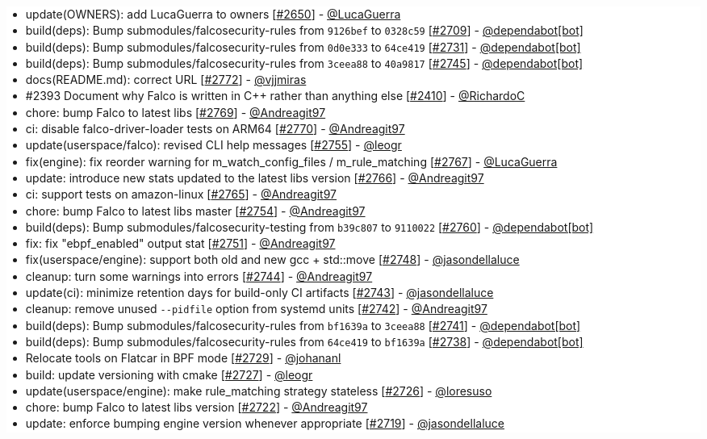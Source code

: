 * update(OWNERS): add LucaGuerra to owners [[#2650](https://github.com/falcosecurity/falco/pull/2650)] - [@LucaGuerra](https://github.com/LucaGuerra)
* build(deps): Bump submodules/falcosecurity-rules from `9126bef` to `0328c59` [[#2709](https://github.com/falcosecurity/falco/pull/2709)] - [@dependabot[bot]](https://github.com/apps/dependabot)
* build(deps): Bump submodules/falcosecurity-rules from `0d0e333` to `64ce419` [[#2731](https://github.com/falcosecurity/falco/pull/2731)] - [@dependabot[bot]](https://github.com/apps/dependabot)
* build(deps): Bump submodules/falcosecurity-rules from `3ceea88` to `40a9817` [[#2745](https://github.com/falcosecurity/falco/pull/2745)] - [@dependabot[bot]](https://github.com/apps/dependabot)
* docs(README.md): correct URL [[#2772](https://github.com/falcosecurity/falco/pull/2772)] - [@vjjmiras](https://github.com/vjjmiras)
* #2393 Document why Falco is written in C++ rather than anything else [[#2410](https://github.com/falcosecurity/falco/pull/2410)] - [@RichardoC](https://github.com/RichardoC)
* chore: bump Falco to latest libs [[#2769](https://github.com/falcosecurity/falco/pull/2769)] - [@Andreagit97](https://github.com/Andreagit97)
* ci: disable falco-driver-loader tests on ARM64 [[#2770](https://github.com/falcosecurity/falco/pull/2770)] - [@Andreagit97](https://github.com/Andreagit97)
* update(userspace/falco): revised CLI help messages [[#2755](https://github.com/falcosecurity/falco/pull/2755)] - [@leogr](https://github.com/leogr)
* fix(engine): fix reorder warning for m_watch_config_files / m_rule_matching [[#2767](https://github.com/falcosecurity/falco/pull/2767)] - [@LucaGuerra](https://github.com/LucaGuerra)
* update: introduce new stats updated to the latest libs version [[#2766](https://github.com/falcosecurity/falco/pull/2766)] - [@Andreagit97](https://github.com/Andreagit97)
* ci: support tests on amazon-linux [[#2765](https://github.com/falcosecurity/falco/pull/2765)] - [@Andreagit97](https://github.com/Andreagit97)
* chore: bump Falco to latest libs master [[#2754](https://github.com/falcosecurity/falco/pull/2754)] - [@Andreagit97](https://github.com/Andreagit97)
* build(deps): Bump submodules/falcosecurity-testing from `b39c807` to `9110022` [[#2760](https://github.com/falcosecurity/falco/pull/2760)] - [@dependabot[bot]](https://github.com/apps/dependabot)
* fix: fix "ebpf_enabled" output stat [[#2751](https://github.com/falcosecurity/falco/pull/2751)] - [@Andreagit97](https://github.com/Andreagit97)
* fix(userspace/engine): support both old and new gcc + std::move [[#2748](https://github.com/falcosecurity/falco/pull/2748)] - [@jasondellaluce](https://github.com/jasondellaluce)
* cleanup: turn some warnings into errors [[#2744](https://github.com/falcosecurity/falco/pull/2744)] - [@Andreagit97](https://github.com/Andreagit97)
* update(ci): minimize retention days for build-only CI artifacts [[#2743](https://github.com/falcosecurity/falco/pull/2743)] - [@jasondellaluce](https://github.com/jasondellaluce)
* cleanup: remove unused `--pidfile` option from systemd units [[#2742](https://github.com/falcosecurity/falco/pull/2742)] - [@Andreagit97](https://github.com/Andreagit97)
* build(deps): Bump submodules/falcosecurity-rules from `bf1639a` to `3ceea88` [[#2741](https://github.com/falcosecurity/falco/pull/2741)] - [@dependabot[bot]](https://github.com/apps/dependabot)
* build(deps): Bump submodules/falcosecurity-rules from `64ce419` to `bf1639a` [[#2738](https://github.com/falcosecurity/falco/pull/2738)] - [@dependabot[bot]](https://github.com/apps/dependabot)
* Relocate tools on Flatcar in BPF mode [[#2729](https://github.com/falcosecurity/falco/pull/2729)] - [@johananl](https://github.com/johananl)
* build: update versioning with cmake [[#2727](https://github.com/falcosecurity/falco/pull/2727)] - [@leogr](https://github.com/leogr)
* update(userspace/engine): make rule_matching strategy stateless  [[#2726](https://github.com/falcosecurity/falco/pull/2726)] - [@loresuso](https://github.com/loresuso)
* chore: bump Falco to latest libs version [[#2722](https://github.com/falcosecurity/falco/pull/2722)] - [@Andreagit97](https://github.com/Andreagit97)
* update: enforce bumping engine version whenever appropriate [[#2719](https://github.com/falcosecurity/falco/pull/2719)] - [@jasondellaluce](https://github.com/jasondellaluce)
